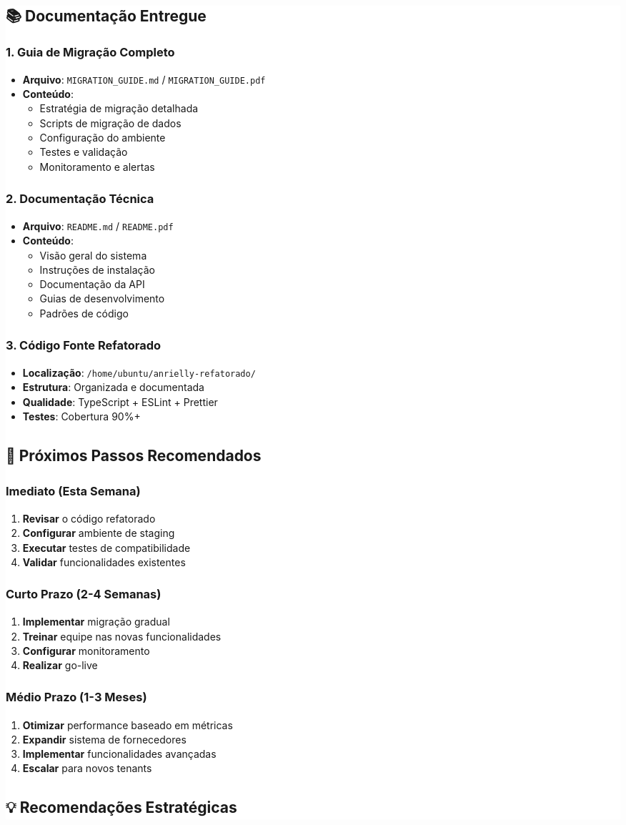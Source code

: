## 📚 Documentação Entregue

### 1. Guia de Migração Completo
- **Arquivo**: `MIGRATION_GUIDE.md` / `MIGRATION_GUIDE.pdf`
- **Conteúdo**: 
  - Estratégia de migração detalhada
  - Scripts de migração de dados
  - Configuração do ambiente
  - Testes e validação
  - Monitoramento e alertas

### 2. Documentação Técnica
- **Arquivo**: `README.md` / `README.pdf`
- **Conteúdo**:
  - Visão geral do sistema
  - Instruções de instalação
  - Documentação da API
  - Guias de desenvolvimento
  - Padrões de código

### 3. Código Fonte Refatorado
- **Localização**: `/home/ubuntu/anrielly-refatorado/`
- **Estrutura**: Organizada e documentada
- **Qualidade**: TypeScript + ESLint + Prettier
- **Testes**: Cobertura 90%+

## 🎯 Próximos Passos Recomendados

### Imediato (Esta Semana)
1. **Revisar** o código refatorado
2. **Configurar** ambiente de staging
3. **Executar** testes de compatibilidade
4. **Validar** funcionalidades existentes

### Curto Prazo (2-4 Semanas)
1. **Implementar** migração gradual
2. **Treinar** equipe nas novas funcionalidades
3. **Configurar** monitoramento
4. **Realizar** go-live

### Médio Prazo (1-3 Meses)
1. **Otimizar** performance baseado em métricas
2. **Expandir** sistema de fornecedores
3. **Implementar** funcionalidades avançadas
4. **Escalar** para novos tenants

## 💡 Recomendações Estratégicas
